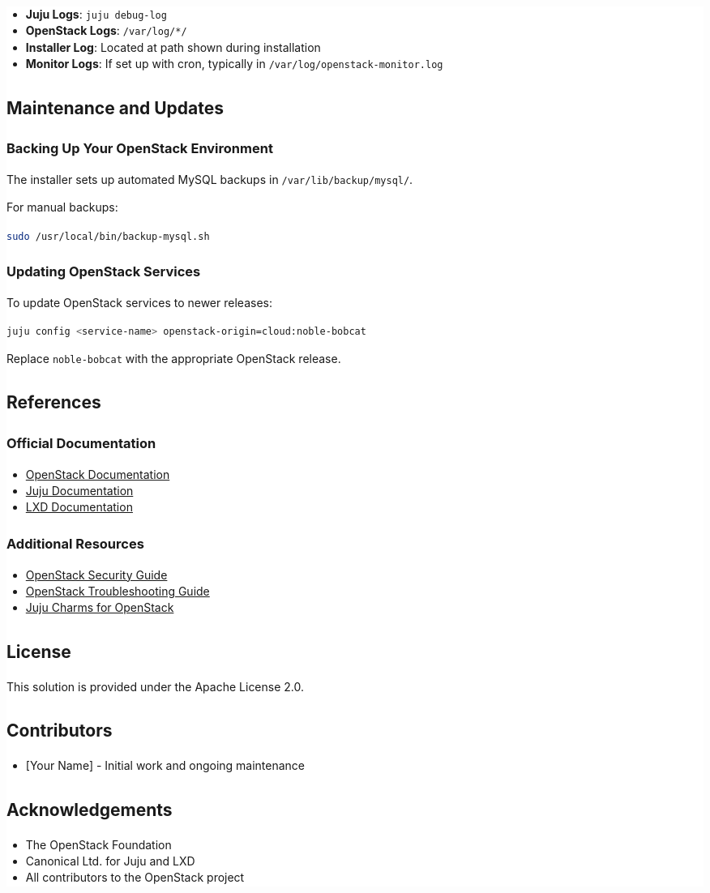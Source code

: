 - **Juju Logs**: `juju debug-log`
- **OpenStack Logs**: `/var/log/*/`
- **Installer Log**: Located at path shown during installation
- **Monitor Logs**: If set up with cron, typically in `/var/log/openstack-monitor.log`

## Maintenance and Updates

### Backing Up Your OpenStack Environment

The installer sets up automated MySQL backups in `/var/lib/backup/mysql/`.

For manual backups:

```bash
sudo /usr/local/bin/backup-mysql.sh
```

### Updating OpenStack Services

To update OpenStack services to newer releases:

```bash
juju config <service-name> openstack-origin=cloud:noble-bobcat
```

Replace `noble-bobcat` with the appropriate OpenStack release.

## References

### Official Documentation

- [OpenStack Documentation](https://docs.openstack.org/)
- [Juju Documentation](https://juju.is/docs)
- [LXD Documentation](https://linuxcontainers.org/lxd/documentation/)

### Additional Resources

- [OpenStack Security Guide](https://docs.openstack.org/security-guide/)
- [OpenStack Troubleshooting Guide](https://docs.openstack.org/operations-guide/ops-troubleshooting.html)
- [Juju Charms for OpenStack](https://ubuntu.com/openstack/docs/juju-openstack-charms)

## License

This solution is provided under the Apache License 2.0.

## Contributors

- [Your Name] - Initial work and ongoing maintenance

## Acknowledgements

- The OpenStack Foundation
- Canonical Ltd. for Juju and LXD
- All contributors to the OpenStack project

